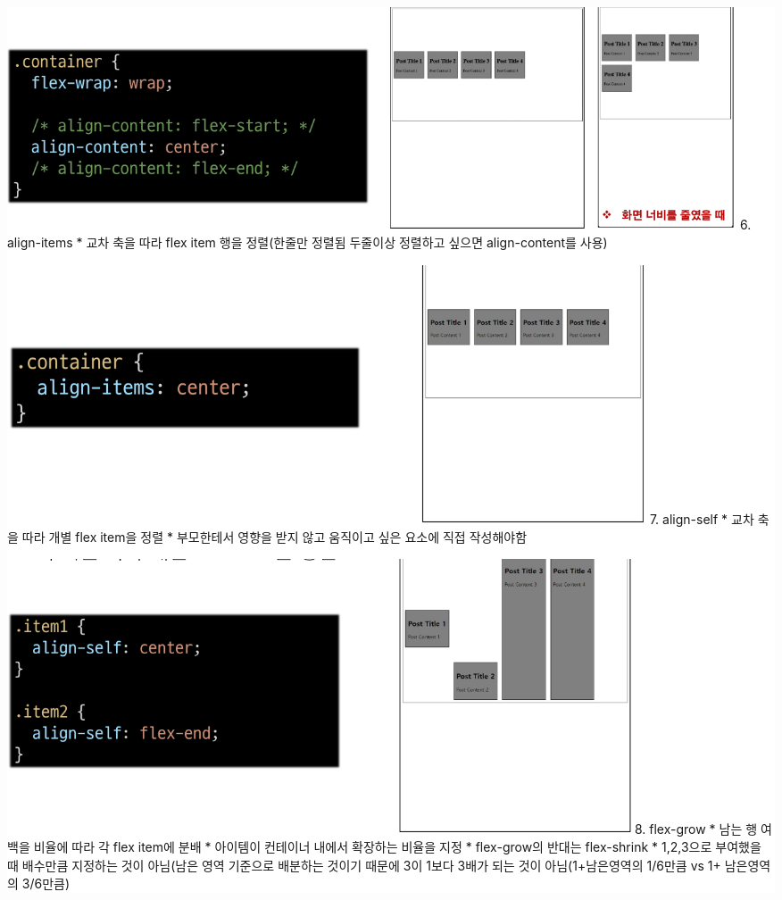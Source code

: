 ![align-content](%EC%9D%B4%EB%AF%B8%EC%A7%80/240307/align-content.PNG)
6. align-items
    * 교차 축을 따라 flex item 행을 정렬(한줄만 정렬됨 두줄이상 정렬하고 싶으면 align-content를 사용)

![align-items](%EC%9D%B4%EB%AF%B8%EC%A7%80/240307/align-items.PNG)
7. align-self
    * 교차 축을 따라 개별 flex item을 정렬
    * 부모한테서 영향을 받지 않고 움직이고 싶은 요소에 직접 작성해야함

![align-self](%EC%9D%B4%EB%AF%B8%EC%A7%80/240307/align-self.PNG)
8. flex-grow
    * 남는 행 여백을 비율에 따라 각 flex item에 분배
      * 아이템이 컨테이너 내에서 확장하는 비율을 지정
      * flex-grow의 반대는 flex-shrink
      * 1,2,3으로 부여했을 때 배수만큼 지정하는 것이 아님(남은 영역 기준으로 배분하는 것이기 때문에 3이 1보다 3배가 되는 것이 아님(1+남은영역의 1/6만큼 vs 1+ 남은영역의 3/6만큼) 
